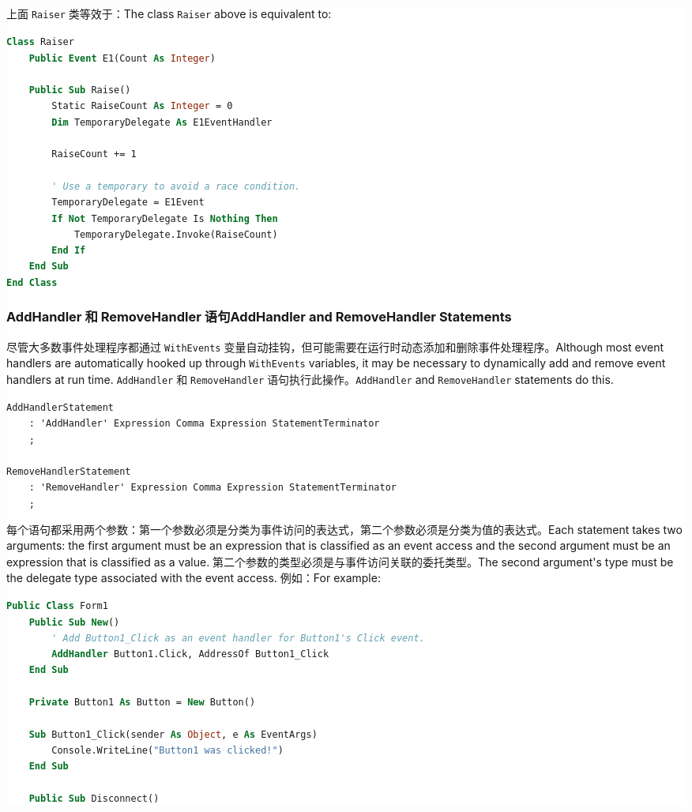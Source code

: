 <span data-ttu-id="041a7-322">上面 `Raiser` 类等效于：</span><span class="sxs-lookup"><span data-stu-id="041a7-322">The class `Raiser` above is equivalent to:</span></span>

```vb
Class Raiser
    Public Event E1(Count As Integer)

    Public Sub Raise()
        Static RaiseCount As Integer = 0
        Dim TemporaryDelegate As E1EventHandler

        RaiseCount += 1

        ' Use a temporary to avoid a race condition.
        TemporaryDelegate = E1Event
        If Not TemporaryDelegate Is Nothing Then
            TemporaryDelegate.Invoke(RaiseCount)
        End If
    End Sub
End Class
```


### <a name="addhandler-and-removehandler-statements"></a><span data-ttu-id="041a7-323">AddHandler 和 RemoveHandler 语句</span><span class="sxs-lookup"><span data-stu-id="041a7-323">AddHandler and RemoveHandler Statements</span></span>

<span data-ttu-id="041a7-324">尽管大多数事件处理程序都通过 `WithEvents` 变量自动挂钩，但可能需要在运行时动态添加和删除事件处理程序。</span><span class="sxs-lookup"><span data-stu-id="041a7-324">Although most event handlers are automatically hooked up through `WithEvents` variables, it may be necessary to dynamically add and remove event handlers at run time.</span></span> <span data-ttu-id="041a7-325">`AddHandler` 和 `RemoveHandler` 语句执行此操作。</span><span class="sxs-lookup"><span data-stu-id="041a7-325">`AddHandler` and `RemoveHandler` statements do this.</span></span>

```antlr
AddHandlerStatement
    : 'AddHandler' Expression Comma Expression StatementTerminator
    ;

RemoveHandlerStatement
    : 'RemoveHandler' Expression Comma Expression StatementTerminator
    ;
```

<span data-ttu-id="041a7-326">每个语句都采用两个参数：第一个参数必须是分类为事件访问的表达式，第二个参数必须是分类为值的表达式。</span><span class="sxs-lookup"><span data-stu-id="041a7-326">Each statement takes two arguments: the first argument must be an expression that is classified as an event access and the second argument must be an expression that is classified as a value.</span></span> <span data-ttu-id="041a7-327">第二个参数的类型必须是与事件访问关联的委托类型。</span><span class="sxs-lookup"><span data-stu-id="041a7-327">The second argument's type must be the delegate type associated with the event access.</span></span> <span data-ttu-id="041a7-328">例如：</span><span class="sxs-lookup"><span data-stu-id="041a7-328">For example:</span></span>

```vb
Public Class Form1
    Public Sub New()
        ' Add Button1_Click as an event handler for Button1's Click event.
        AddHandler Button1.Click, AddressOf Button1_Click
    End Sub 

    Private Button1 As Button = New Button()

    Sub Button1_Click(sender As Object, e As EventArgs)
        Console.WriteLine("Button1 was clicked!")
    End Sub

    Public Sub Disconnect()
```